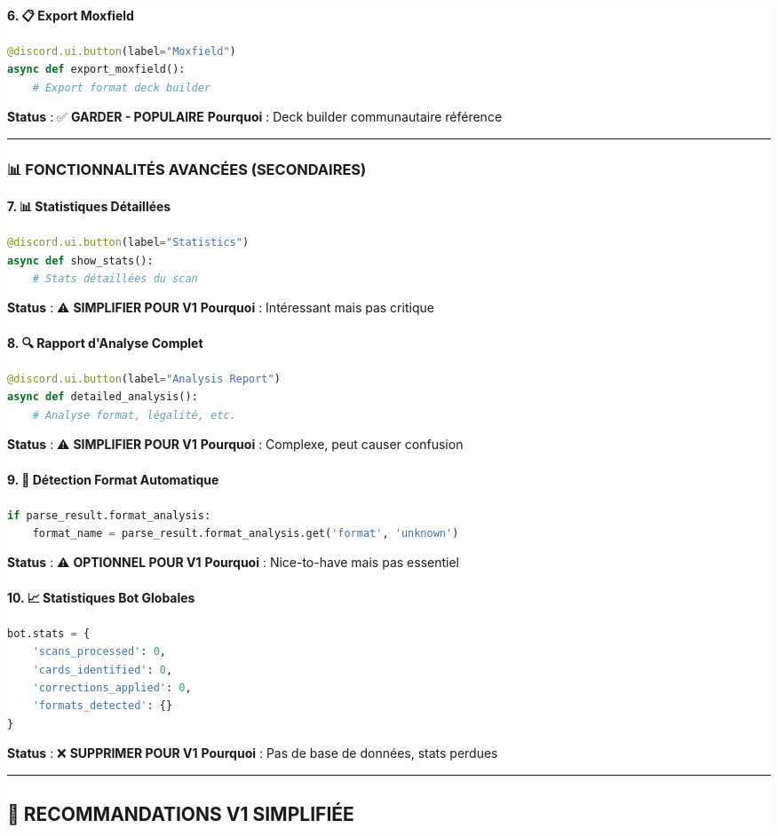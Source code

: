 #### **6. 📋 Export Moxfield**
```python
@discord.ui.button(label="Moxfield")
async def export_moxfield():
    # Export format deck builder
```
**Status** : ✅ **GARDER - POPULAIRE**
**Pourquoi** : Deck builder communautaire référence

---

### **📊 FONCTIONNALITÉS AVANCÉES (SECONDAIRES)**

#### **7. 📊 Statistiques Détaillées**
```python
@discord.ui.button(label="Statistics")
async def show_stats():
    # Stats détaillées du scan
```
**Status** : ⚠️ **SIMPLIFIER POUR V1**
**Pourquoi** : Intéressant mais pas critique

#### **8. 🔍 Rapport d'Analyse Complet**
```python
@discord.ui.button(label="Analysis Report")
async def detailed_analysis():
    # Analyse format, légalité, etc.
```
**Status** : ⚠️ **SIMPLIFIER POUR V1**
**Pourquoi** : Complexe, peut causer confusion

#### **9. 🧠 Détection Format Automatique**
```python
if parse_result.format_analysis:
    format_name = parse_result.format_analysis.get('format', 'unknown')
```
**Status** : ⚠️ **OPTIONNEL POUR V1**
**Pourquoi** : Nice-to-have mais pas essentiel

#### **10. 📈 Statistiques Bot Globales**
```python
bot.stats = {
    'scans_processed': 0,
    'cards_identified': 0,
    'corrections_applied': 0,
    'formats_detected': {}
}
```
**Status** : ❌ **SUPPRIMER POUR V1**
**Pourquoi** : Pas de base de données, stats perdues

---

## 🎯 **RECOMMANDATIONS V1 SIMPLIFIÉE**
